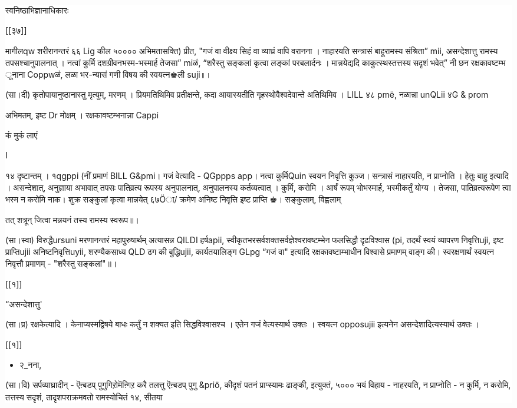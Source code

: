 
स्वनिष्ठाभिज्ञानाधिकारः 


[[३७]]


मागीलqw शरीरानन्तरं ६६ Lig कील ५०००० अभिमतासक्ति) प्रीत, "गजं वा वीक्ष्य सिहं वा व्याघ्रं वापि वरानना । नाहारयति सन्त्रासं बाहूरामस्य संश्रिता” mii, असन्देशात्तु रामस्य तपसश्चानुपालनात् । नत्वां कुर्मि दशग्रीवनभस्म-भस्मार्ह तेजसा” miळं, “शरैस्तु सङ्कलां कृत्वा लङ्कां परबलार्दनः । मान्नयेद्यदि काकुत्स्थस्तत्तस्य सदृशं भवेत्” नी छन रक्षकावष्टम्भ ूनाना Coppwळं, लळा भर-न्यासं गणी विषय की स्वयत्न♚ली suji॥। 


(सा।दी) कृतोपायानुष्ठानास्तु मृत्युम्, मरणम् । प्रियमतिथिमिव प्रतीक्षन्ते, कदा आयास्यतीति गृहस्थोवैश्वदेवान्ते अतिथिमिव । LILL ४८ pmë, नळान्ना unQLii ४G & prom 


अभिमतम्, इष्ट Dr मोक्षम् । रक्षकावष्टम्भनान्ना Cappi 


कं मुकं लाएं 



I 



१४ दृष्टान्तम् । १qgppi (नीं प्रमाणं BILL G&pmi। गजं वेत्यादि - QGppps app। नत्वा कुर्मिQuin स्वयन निवृत्ति कुञ्ज। सन्त्रासं नाहारयति, न प्राप्नोति । हेतुः बाहु इत्यादि । असन्देशात्, अनुज्ञाया अभावात् तपसः पातिव्रत्य रूपस्य अनुपालनात्, अनुपालनस्य कर्तव्यत्वात् । कुर्मि, करोमि । आर्षं रूपम् भोभस्मार्ह, भस्मीकर्तुं योग्य । तेजसा, पातिव्रत्यरूपेण त्वा भस्म न करोमि नाक। शुक्र सङ्कुलां कृत्वा मान्नयेत् ६७Öा/ क्रमेण अनिष्ट निवृत्ति इष्ट प्राप्ति ♚। सङ्कुलाम्, विह्वलाम् 


तत् शत्रून् जित्वा मन्नयनं तस्य रामस्य स्वरूप॥। 


(सा।स्वा) विरुद्धैursuni मरणानन्तरं महापुरुषार्थम् अत्यासन्न QILDI हर्षapii, स्वीकृतभरसर्वशक्तसर्वज्ञेश्वरावष्टम्भेन फलसिद्धौ दृढविश्वास (pi, तदर्थं स्वयं व्यापरण निवृत्तिuji, इष्ट प्राप्तिujii अनिष्टनिवृत्तिuyii, शरण्यैकसाध्य QLD ढग की बुद्धिujii, कार्यतयालिङ्ग GLpg “गजं वा" इत्यादि रक्षकावष्टाम्भाधीन विश्वासे प्रमाणम् वाङ्ग की। स्वरक्षणार्थं स्वयत्न निवृत्तौ प्रमाणम् - "शरैस्तु सङ्कलां"॥। 


[[१]]



“असन्देशात्तु' 


(सा।प्र) रक्षकेत्यादि । केनाप्यस्मद्विषये बाधः कर्तुं न शक्यत इति सिद्धविश्वासश्च । एतेन गजं वेत्यस्यार्थ उक्तः । स्वयत्न opposujii इत्यनेन असन्देशादित्यस्यार्थ उक्तः । 


[[१]]


- २_नना, 


(सा।वि) सर्पव्याघ्रादीन् - ऎऩ्बडप् पुगुगिऱोमॆऩ्गिऱ करै तलत्तु ऎऩ्बडप् पुगु &priö, कीदृशं पतनं प्राप्स्यामः ढाङ्की, इत्युक्तं, ५००० भयं विहाय - नाहरयति, न प्राप्नोति - न कुर्मि, न करोमि, तत्तस्य सदृशं, तादृशपराक्रमवतो रामस्योचितं १४, सीतया 

